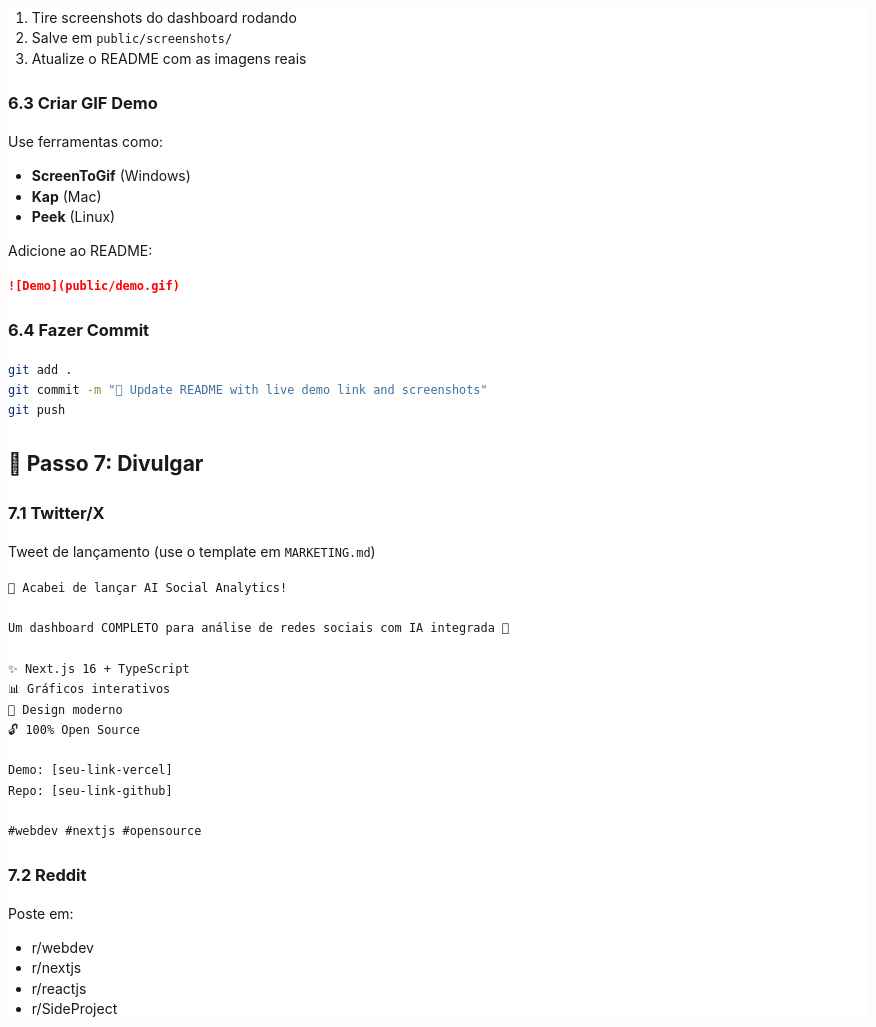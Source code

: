 1. Tire screenshots do dashboard rodando
2. Salve em `public/screenshots/`
3. Atualize o README com as imagens reais

### 6.3 Criar GIF Demo

Use ferramentas como:
- **ScreenToGif** (Windows)
- **Kap** (Mac)
- **Peek** (Linux)

Adicione ao README:

```markdown
![Demo](public/demo.gif)
```

### 6.4 Fazer Commit

```bash
git add .
git commit -m "📝 Update README with live demo link and screenshots"
git push
```

## 📢 Passo 7: Divulgar

### 7.1 Twitter/X

Tweet de lançamento (use o template em `MARKETING.md`)

```
🚀 Acabei de lançar AI Social Analytics! 

Um dashboard COMPLETO para análise de redes sociais com IA integrada 🤖

✨ Next.js 16 + TypeScript
📊 Gráficos interativos
🎨 Design moderno
🔓 100% Open Source

Demo: [seu-link-vercel]
Repo: [seu-link-github]

#webdev #nextjs #opensource
```

### 7.2 Reddit

Poste em:
- r/webdev
- r/nextjs  
- r/reactjs
- r/SideProject
